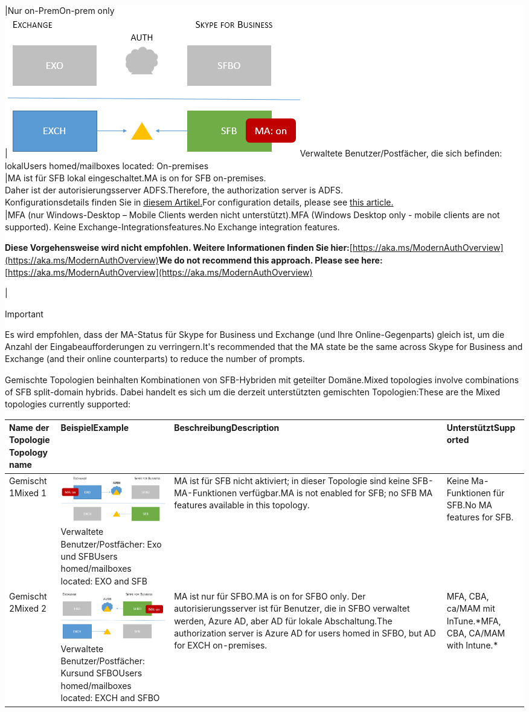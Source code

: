 |<span data-ttu-id="c9fa9-146">Nur on-Prem</span><span class="sxs-lookup"><span data-stu-id="c9fa9-146">On-prem only</span></span>  <br/> |![Unterstützte SFB mit MA-Topologie, nur lokal.](../../media/9773e9a5-7cd6-41ef-940b-c4386c9fce20.PNG)<span data-ttu-id="c9fa9-148">Verwaltete Benutzer/Postfächer, die sich befinden: lokal</span><span class="sxs-lookup"><span data-stu-id="c9fa9-148">Users homed/mailboxes located: On-premises</span></span>  <br/> |<span data-ttu-id="c9fa9-149">MA ist für SFB lokal eingeschaltet.</span><span class="sxs-lookup"><span data-stu-id="c9fa9-149">MA is on for SFB on-premises.</span></span>  <br/> <span data-ttu-id="c9fa9-150">Daher ist der autorisierungsserver ADFS.</span><span class="sxs-lookup"><span data-stu-id="c9fa9-150">Therefore, the authorization server is ADFS.</span></span>  <br/> <span data-ttu-id="c9fa9-151">Konfigurationsdetails finden Sie in [diesem Artikel.](https://technet.microsoft.com/library/mt710548.aspx)</span><span class="sxs-lookup"><span data-stu-id="c9fa9-151">For configuration details, please see [this article.](https://technet.microsoft.com/library/mt710548.aspx)</span></span> <br/> |<span data-ttu-id="c9fa9-152">MFA (nur Windows-Desktop – Mobile Clients werden nicht unterstützt).</span><span class="sxs-lookup"><span data-stu-id="c9fa9-152">MFA (Windows Desktop only - mobile clients are not supported).</span></span> <span data-ttu-id="c9fa9-153">Keine Exchange-Integrationsfeatures.</span><span class="sxs-lookup"><span data-stu-id="c9fa9-153">No Exchange integration features.</span></span>  <br/><p> <span data-ttu-id="c9fa9-154">**Diese Vorgehensweise wird nicht empfohlen. Weitere Informationen finden Sie hier:**[https://aka.ms/ModernAuthOverview](https://aka.ms/ModernAuthOverview)</span><span class="sxs-lookup"><span data-stu-id="c9fa9-154">**We do not recommend this approach. Please see here:** [https://aka.ms/ModernAuthOverview](https://aka.ms/ModernAuthOverview)</span></span><p/> |
   
> [!IMPORTANT]
> <span data-ttu-id="c9fa9-155">Es wird empfohlen, dass der MA-Status für Skype for Business und Exchange (und Ihre Online-Gegenparts) gleich ist, um die Anzahl der Eingabeaufforderungen zu verringern.</span><span class="sxs-lookup"><span data-stu-id="c9fa9-155">It's recommended that the MA state be the same across Skype for Business and Exchange (and their online counterparts) to reduce the number of prompts.</span></span> 
  
<span data-ttu-id="c9fa9-156">Gemischte Topologien beinhalten Kombinationen von SFB-Hybriden mit geteilter Domäne.</span><span class="sxs-lookup"><span data-stu-id="c9fa9-156">Mixed topologies involve combinations of SFB split-domain hybrids.</span></span> <span data-ttu-id="c9fa9-157">Dabei handelt es sich um die derzeit unterstützten gemischten Topologien:</span><span class="sxs-lookup"><span data-stu-id="c9fa9-157">These are the Mixed topologies currently supported:</span></span>
  
|<span data-ttu-id="c9fa9-158">Name der Topologie</span><span class="sxs-lookup"><span data-stu-id="c9fa9-158">Topology name</span></span>  <br/> |<span data-ttu-id="c9fa9-159">Beispiel</span><span class="sxs-lookup"><span data-stu-id="c9fa9-159">Example</span></span>  <br/> |<span data-ttu-id="c9fa9-160">Beschreibung</span><span class="sxs-lookup"><span data-stu-id="c9fa9-160">Description</span></span>  <br/> |<span data-ttu-id="c9fa9-161">Unterstützt</span><span class="sxs-lookup"><span data-stu-id="c9fa9-161">Supported</span></span>  <br/> |
|:-----|:-----|:-----|:-----|
|<span data-ttu-id="c9fa9-162">Gemischt 1</span><span class="sxs-lookup"><span data-stu-id="c9fa9-162">Mixed 1</span></span>  <br/> |![Unterstützte SFB mit MA-Topologie, Mixed 1 (Exo + SFB).](../../media/7b2e607a-c83a-4bb3-9b48-a43566516129.PNG)           <br/> <span data-ttu-id="c9fa9-164">Verwaltete Benutzer/Postfächer: Exo und SFB</span><span class="sxs-lookup"><span data-stu-id="c9fa9-164">Users homed/mailboxes located: EXO and SFB</span></span>  <br/> |<span data-ttu-id="c9fa9-165">MA ist für SFB nicht aktiviert; in dieser Topologie sind keine SFB-MA-Funktionen verfügbar.</span><span class="sxs-lookup"><span data-stu-id="c9fa9-165">MA is not enabled for SFB; no SFB MA features available in this topology.</span></span>  <br/> |<span data-ttu-id="c9fa9-166">Keine Ma-Funktionen für SFB.</span><span class="sxs-lookup"><span data-stu-id="c9fa9-166">No MA features for SFB.</span></span>  <br/> |
|<span data-ttu-id="c9fa9-167">Gemischt 2</span><span class="sxs-lookup"><span data-stu-id="c9fa9-167">Mixed 2</span></span>  <br/> |![Unterstützte MA mit Skype for Business gemischten Topologie 2, SFBO Plus MA, die mit Wechsel auf-Prem arbeitet.](../../media/247a985d-39cd-4c16-a19e-b8b65207d82e.PNG)           <br/> <span data-ttu-id="c9fa9-169">Verwaltete Benutzer/Postfächer: Kursund SFBO</span><span class="sxs-lookup"><span data-stu-id="c9fa9-169">Users homed/mailboxes located: EXCH and SFBO</span></span>  <br/> |<span data-ttu-id="c9fa9-170">MA ist nur für SFBO.</span><span class="sxs-lookup"><span data-stu-id="c9fa9-170">MA is on for SFBO only.</span></span> <span data-ttu-id="c9fa9-171">Der autorisierungsserver ist für Benutzer, die in SFBO verwaltet werden, Azure AD, aber AD für lokale Abschaltung.</span><span class="sxs-lookup"><span data-stu-id="c9fa9-171">The authorization server is Azure AD for users homed in SFBO, but AD for EXCH on-premises.</span></span>  <br/> |<span data-ttu-id="c9fa9-172">MFA, CBA, ca/MAM mit InTune.\*</span><span class="sxs-lookup"><span data-stu-id="c9fa9-172">MFA, CBA, CA/MAM with Intune.\*</span></span>  <br/> |